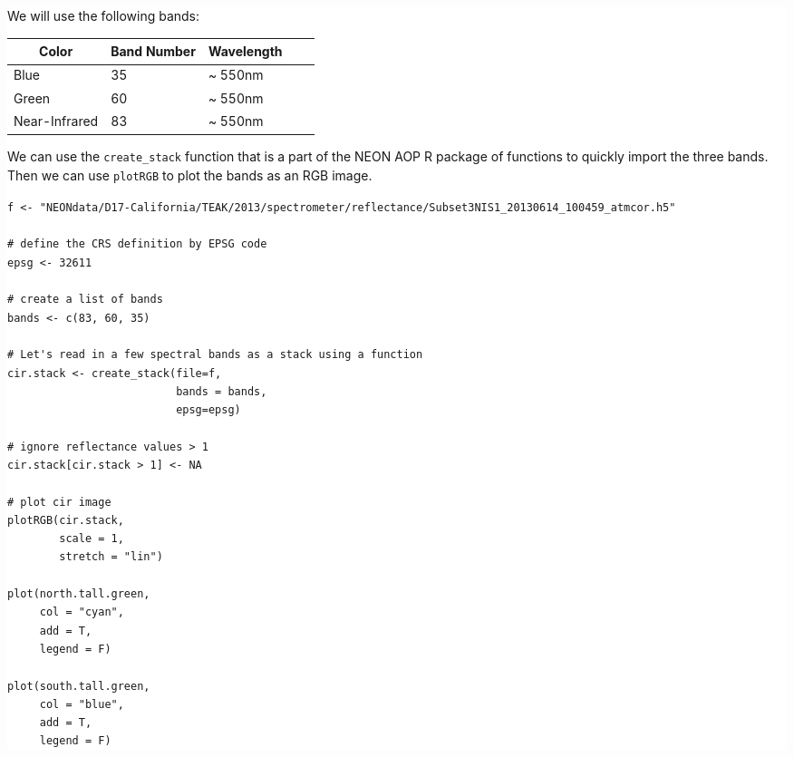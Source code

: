 We will use the following bands:


| Color |Band Number   |Wavelength   |   |   |
|---|---|---|---|---|
|  Blue | 35  |~ 550nm   |   |   |
| Green| 60  | ~ 550nm  |   |   |
| Near-Infrared  | 83  |   ~ 550nm|   |   |

We can use the `create_stack` function that is a part of the NEON AOP R package
of functions to quickly import the three bands. Then we can use `plotRGB` to 
plot the bands as an RGB image. 


    f <- "NEONdata/D17-California/TEAK/2013/spectrometer/reflectance/Subset3NIS1_20130614_100459_atmcor.h5"
    
    # define the CRS definition by EPSG code
    epsg <- 32611
    
    # create a list of bands
    bands <- c(83, 60, 35)
    
    # Let's read in a few spectral bands as a stack using a function
    cir.stack <- create_stack(file=f,
                              bands = bands,
                              epsg=epsg)
    
    # ignore reflectance values > 1
    cir.stack[cir.stack > 1] <- NA
    
    # plot cir image
    plotRGB(cir.stack, 
            scale = 1, 
            stretch = "lin")
    
    plot(north.tall.green, 
         col = "cyan", 
         add = T, 
         legend = F)
    
    plot(south.tall.green, 
         col = "blue", 
         add = T, 
         legend = F)
